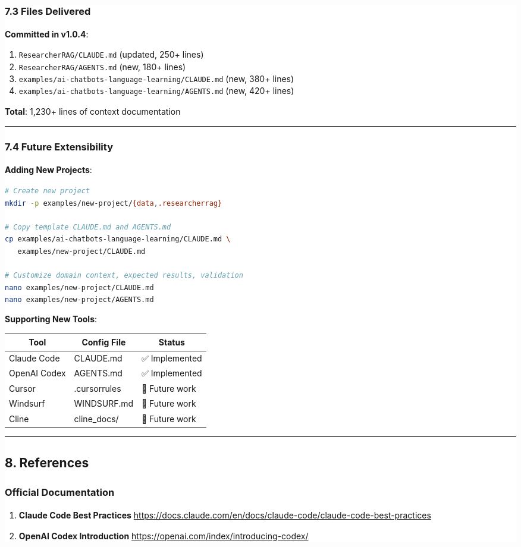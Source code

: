 
### 7.3 Files Delivered

**Committed in v1.0.4**:

1. `ResearcherRAG/CLAUDE.md` (updated, 250+ lines)
2. `ResearcherRAG/AGENTS.md` (new, 180+ lines)
3. `examples/ai-chatbots-language-learning/CLAUDE.md` (new, 380+ lines)
4. `examples/ai-chatbots-language-learning/AGENTS.md` (new, 420+ lines)

**Total**: 1,230+ lines of context documentation

---

### 7.4 Future Extensibility

**Adding New Projects**:

```bash
# Create new project
mkdir -p examples/new-project/{data,.researcherrag}

# Copy template CLAUDE.md and AGENTS.md
cp examples/ai-chatbots-language-learning/CLAUDE.md \
   examples/new-project/CLAUDE.md

# Customize domain context, expected results, validation
nano examples/new-project/CLAUDE.md
nano examples/new-project/AGENTS.md
```

**Supporting New Tools**:

| Tool | Config File | Status |
|------|-------------|--------|
| Claude Code | CLAUDE.md | ✅ Implemented |
| OpenAI Codex | AGENTS.md | ✅ Implemented |
| Cursor | .cursorrules | 🔄 Future work |
| Windsurf | WINDSURF.md | 🔄 Future work |
| Cline | cline_docs/ | 🔄 Future work |

---

## 8. References

### Official Documentation

1. **Claude Code Best Practices**
   https://docs.claude.com/en/docs/claude-code/claude-code-best-practices

2. **OpenAI Codex Introduction**
   https://openai.com/index/introducing-codex/
